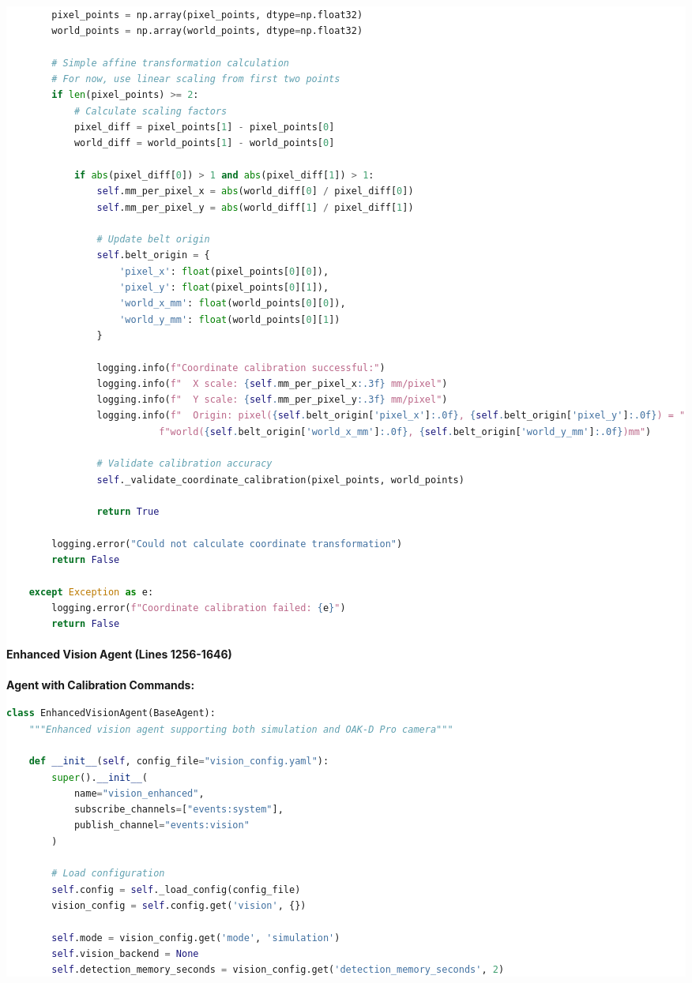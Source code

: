 ```python
        pixel_points = np.array(pixel_points, dtype=np.float32)
        world_points = np.array(world_points, dtype=np.float32)
        
        # Simple affine transformation calculation
        # For now, use linear scaling from first two points
        if len(pixel_points) >= 2:
            # Calculate scaling factors
            pixel_diff = pixel_points[1] - pixel_points[0]
            world_diff = world_points[1] - world_points[0]
            
            if abs(pixel_diff[0]) > 1 and abs(pixel_diff[1]) > 1:
                self.mm_per_pixel_x = abs(world_diff[0] / pixel_diff[0])
                self.mm_per_pixel_y = abs(world_diff[1] / pixel_diff[1])
                
                # Update belt origin
                self.belt_origin = {
                    'pixel_x': float(pixel_points[0][0]),
                    'pixel_y': float(pixel_points[0][1]),
                    'world_x_mm': float(world_points[0][0]),
                    'world_y_mm': float(world_points[0][1])
                }
                
                logging.info(f"Coordinate calibration successful:")
                logging.info(f"  X scale: {self.mm_per_pixel_x:.3f} mm/pixel")
                logging.info(f"  Y scale: {self.mm_per_pixel_y:.3f} mm/pixel")
                logging.info(f"  Origin: pixel({self.belt_origin['pixel_x']:.0f}, {self.belt_origin['pixel_y']:.0f}) = "
                           f"world({self.belt_origin['world_x_mm']:.0f}, {self.belt_origin['world_y_mm']:.0f})mm")
                
                # Validate calibration accuracy
                self._validate_coordinate_calibration(pixel_points, world_points)
                
                return True
        
        logging.error("Could not calculate coordinate transformation")
        return False
        
    except Exception as e:
        logging.error(f"Coordinate calibration failed: {e}")
        return False
```

#### **Enhanced Vision Agent (Lines 1256-1646)**

**Agent with Calibration Commands:**
```python
class EnhancedVisionAgent(BaseAgent):
    """Enhanced vision agent supporting both simulation and OAK-D Pro camera"""
    
    def __init__(self, config_file="vision_config.yaml"):
        super().__init__(
            name="vision_enhanced",
            subscribe_channels=["events:system"],
            publish_channel="events:vision"
        )
        
        # Load configuration
        self.config = self._load_config(config_file)
        vision_config = self.config.get('vision', {})
        
        self.mode = vision_config.get('mode', 'simulation')
        self.vision_backend = None
        self.detection_memory_seconds = vision_config.get('detection_memory_seconds', 2)
```